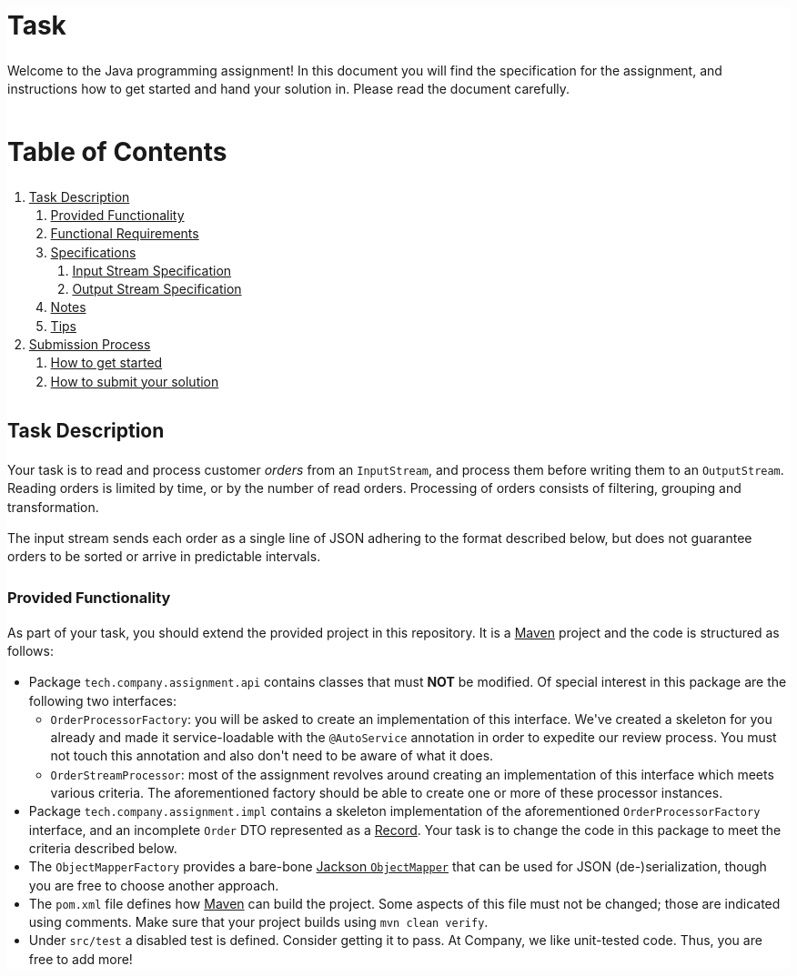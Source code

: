 # Task #

Welcome to the Java programming assignment! In this document you will find the specification
for the assignment, and instructions how to get started and hand your solution in. Please read the
document carefully.

# Table of Contents

1. [Task Description](#description)
    1. [Provided Functionality](#provided-functionality)
    2. [Functional Requirements](#requirements)
    3. [Specifications](#specifications)
        1. [Input Stream Specification](#input-stream)
        2. [Output Stream Specification](#output-stream)
    4. [Notes](#notes)
    5. [Tips](#tips)
2. [Submission Process](#submission-process)
    1. [How to get started](#get-started)
    2. [How to submit your solution](#submit)

## Task Description <a name="description"></a> ##

Your task is to read and process customer _orders_ from an `InputStream`, and process them before
writing them to an `OutputStream`. Reading orders is limited by time, or by the number of read
orders. Processing of orders consists of filtering, grouping and transformation.

The input stream sends each order as a single line of JSON adhering to the format described below,
but does not guarantee orders to be sorted or arrive in predictable intervals.

### Provided Functionality <a name="provided-functionality"></a> ###

As part of your task, you should extend the provided project in this repository. It is
a [Maven][maven] project and the code is structured as follows:

* Package `tech.company.assignment.api` contains classes that must **NOT** be modified. Of special
  interest in this package are the following two interfaces:
    * `OrderProcessorFactory`: you will be asked to create an implementation of this interface. We've created a skeleton
      for you already and made it service-loadable with the `@AutoService` annotation in order to expedite our review
      process. You must not touch this annotation and also don't need to be aware of what it does.
    * `OrderStreamProcessor`: most of the assignment revolves around creating an implementation of
      this interface which meets various criteria. The aforementioned factory should be able to
      create one or more of these processor instances.
* Package `tech.company.assignment.impl` contains a skeleton implementation of the
  aforementioned `OrderProcessorFactory` interface, and an incomplete
  `Order` DTO represented as a [Record][java-record]. Your task is to change the code in this
  package to meet the criteria described below.
* The `ObjectMapperFactory` provides a bare-bone
  [Jackson `ObjectMapper`][object-mapper] that can be used for JSON
  (de-)serialization, though you are free to choose another approach.
* The `pom.xml` file defines how [Maven][maven] can build the project. Some aspects of this file
  must not be changed; those are indicated using comments. Make sure that your project builds
  using `mvn clean verify`.
* Under `src/test` a disabled test is defined. Consider getting it to pass. At Company, we like
  unit-tested code. Thus, you are free to add more!


[iso-8601]: https://en.wikipedia.org/wiki/ISO_8601
[maven]: https://maven.apache.org
[github-labels]: https://help.github.com/articles/about-labels
[object-mapper]: https://fasterxml.github.io/jackson-databind/javadoc/2.13/com/fasterxml/jackson/databind/ObjectMapper.html
[java-record]: https://docs.oracle.com/en/java/javase/17/language/records.html